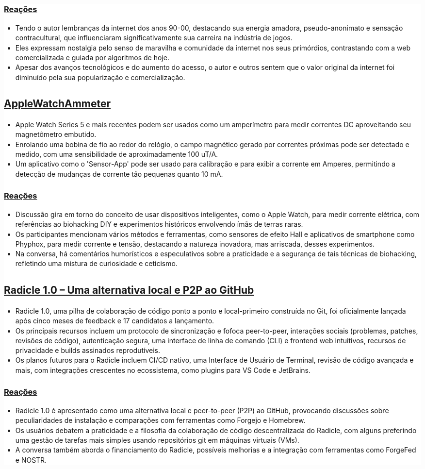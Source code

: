 ### [Reações](https://news.ycombinator.com/item?id=41508040)

- Tendo o autor lembranças da internet dos anos 90-00, destacando sua energia amadora, pseudo-anonimato e sensação contracultural, que influenciaram significativamente sua carreira na indústria de jogos.
- Eles expressam nostalgia pelo senso de maravilha e comunidade da internet nos seus primórdios, contrastando com a web comercializada e guiada por algoritmos de hoje.
- Apesar dos avanços tecnológicos e do aumento do acesso, o autor e outros sentem que o valor original da internet foi diminuído pela sua popularização e comercialização.

## [AppleWatchAmmeter](https://github.com/jp3141/AppleWatchAmmeter)

- Apple Watch Series 5 e mais recentes podem ser usados como um amperímetro para medir correntes DC aproveitando seu magnetômetro embutido.
- Enrolando uma bobina de fio ao redor do relógio, o campo magnético gerado por correntes próximas pode ser detectado e medido, com uma sensibilidade de aproximadamente 100 uT/A.
- Um aplicativo como o 'Sensor-App' pode ser usado para calibração e para exibir a corrente em Amperes, permitindo a detecção de mudanças de corrente tão pequenas quanto 10 mA.

### [Reações](https://news.ycombinator.com/item?id=41508752)

- Discussão gira em torno do conceito de usar dispositivos inteligentes, como o Apple Watch, para medir corrente elétrica, com referências ao biohacking DIY e experimentos históricos envolvendo ímãs de terras raras.
- Os participantes mencionam vários métodos e ferramentas, como sensores de efeito Hall e aplicativos de smartphone como Phyphox, para medir corrente e tensão, destacando a natureza inovadora, mas arriscada, desses experimentos.
- Na conversa, há comentários humorísticos e especulativos sobre a praticidade e a segurança de tais técnicas de biohacking, refletindo uma mistura de curiosidade e ceticismo.

## [Radicle 1.0 – Uma alternativa local e P2P ao GitHub](https://radicle.xyz/2024/09/10/radicle-1.0.html)

- Radicle 1.0, uma pilha de colaboração de código ponto a ponto e local-primeiro construída no Git, foi oficialmente lançada após cinco meses de feedback e 17 candidatos a lançamento.
- Os principais recursos incluem um protocolo de sincronização e fofoca peer-to-peer, interações sociais (problemas, patches, revisões de código), autenticação segura, uma interface de linha de comando (CLI) e frontend web intuitivos, recursos de privacidade e builds assinados reprodutíveis.
- Os planos futuros para o Radicle incluem CI/CD nativo, uma Interface de Usuário de Terminal, revisão de código avançada e mais, com integrações crescentes no ecossistema, como plugins para VS Code e JetBrains.

### [Reações](https://news.ycombinator.com/item?id=41509713)

- Radicle 1.0 é apresentado como uma alternativa local e peer-to-peer (P2P) ao GitHub, provocando discussões sobre peculiaridades de instalação e comparações com ferramentas como Forgejo e Homebrew.
- Os usuários debatem a praticidade e a filosofia da colaboração de código descentralizada do Radicle, com alguns preferindo uma gestão de tarefas mais simples usando repositórios git em máquinas virtuais (VMs).
- A conversa também aborda o financiamento do Radicle, possíveis melhorias e a integração com ferramentas como ForgeFed e NOSTR.
